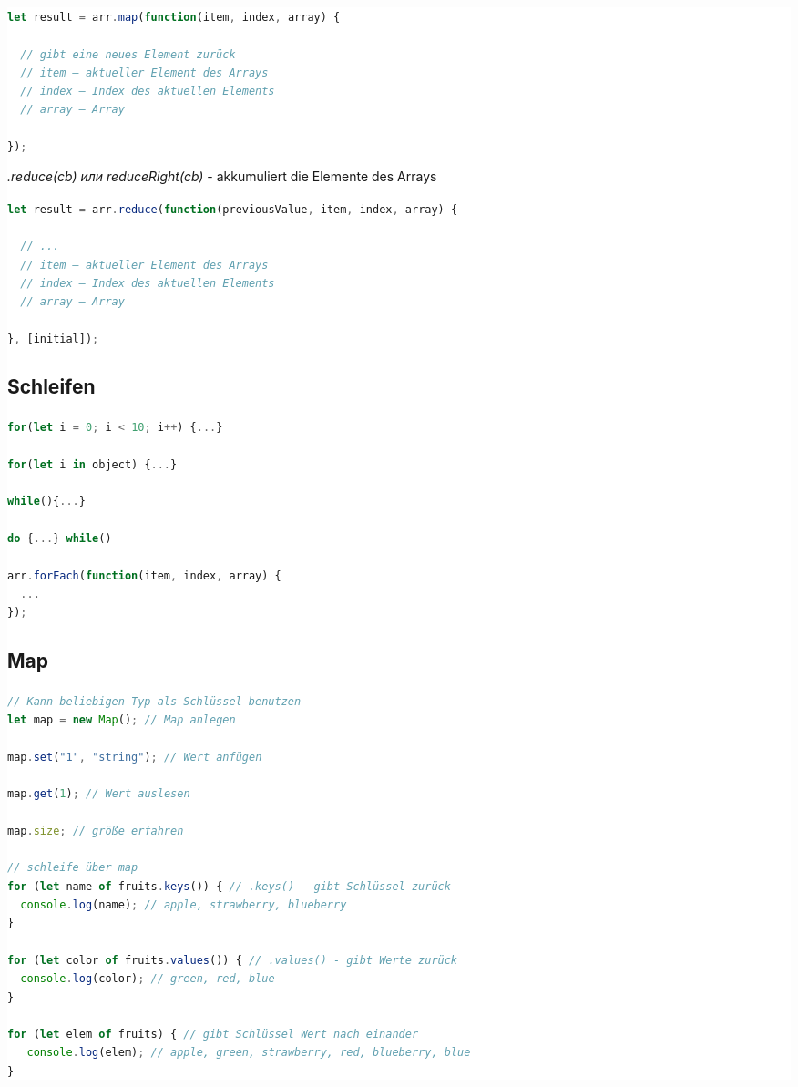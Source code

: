 ```javascript
let result = arr.map(function(item, index, array) {

  // gibt eine neues Element zurück
  // item — aktueller Element des Arrays
  // index — Index des aktuellen Elements
  // array — Array

});
```

_.reduce(cb) или reduceRight(cb)_ - akkumuliert die Elemente des Arrays

```javascript
let result = arr.reduce(function(previousValue, item, index, array) {

  // ...
  // item — aktueller Element des Arrays
  // index — Index des aktuellen Elements
  // array — Array

}, [initial]);
```

## Schleifen

```javascript
for(let i = 0; i < 10; i++) {...}

for(let i in object) {...}

while(){...}

do {...} while()

arr.forEach(function(item, index, array) {
  ...
});
```

## Map
```javascript
// Kann beliebigen Typ als Schlüssel benutzen
let map = new Map(); // Map anlegen

map.set("1", "string"); // Wert anfügen

map.get(1); // Wert auslesen 

map.size; // größe erfahren

// schleife über map
for (let name of fruits.keys()) { // .keys() - gibt Schlüssel zurück
  console.log(name); // apple, strawberry, blueberry
}

for (let color of fruits.values()) { // .values() - gibt Werte zurück
  console.log(color); // green, red, blue
}

for (let elem of fruits) { // gibt Schlüssel Wert nach einander
   console.log(elem); // apple, green, strawberry, red, blueberry, blue
}
```
